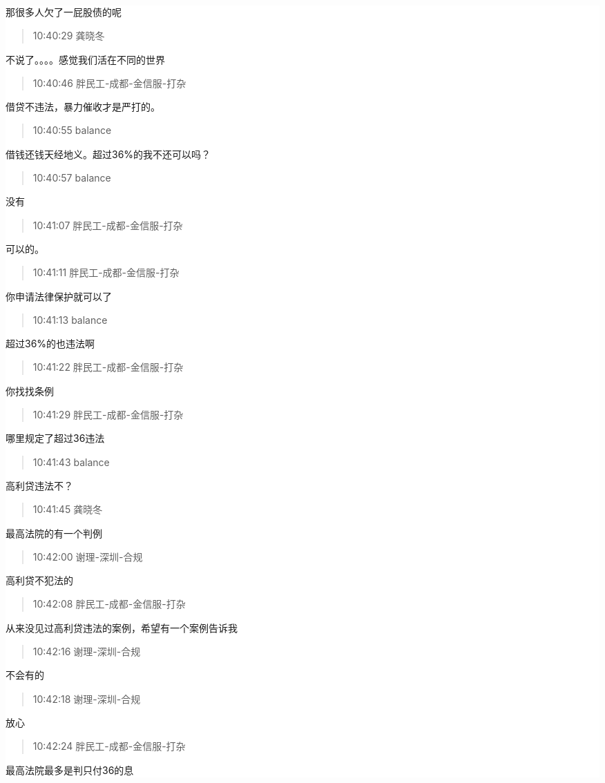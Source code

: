 那很多人欠了一屁股债的呢  
   
> 10:40:29  龚晓冬  
   
不说了。。。。感觉我们活在不同的世界  
   
> 10:40:46  胖民工-成都-金信服-打杂  
   
借贷不违法，暴力催收才是严打的。  
   
> 10:40:55  balance  
   
借钱还钱天经地义。超过36%的我不还可以吗？  
   
> 10:40:57  balance  
   
没有  
   
> 10:41:07  胖民工-成都-金信服-打杂  
   
可以的。  
   
> 10:41:11  胖民工-成都-金信服-打杂  
   
你申请法律保护就可以了  
   
> 10:41:13  balance  
   
超过36%的也违法啊  
   
> 10:41:22  胖民工-成都-金信服-打杂  
   
你找找条例  
   
> 10:41:29  胖民工-成都-金信服-打杂  
   
哪里规定了超过36违法  
   
> 10:41:43  balance  
   
高利贷违法不？  
   
> 10:41:45  龚晓冬  
   
最高法院的有一个判例  
   
> 10:42:00  谢理-深圳-合规  
   
高利贷不犯法的  
   
> 10:42:08  胖民工-成都-金信服-打杂  
   
从来没见过高利贷违法的案例，希望有一个案例告诉我  
   
> 10:42:16  谢理-深圳-合规  
   
不会有的  
   
> 10:42:18  谢理-深圳-合规  
   
放心  
   
> 10:42:24  胖民工-成都-金信服-打杂  
   
最高法院最多是判只付36的息  
   
